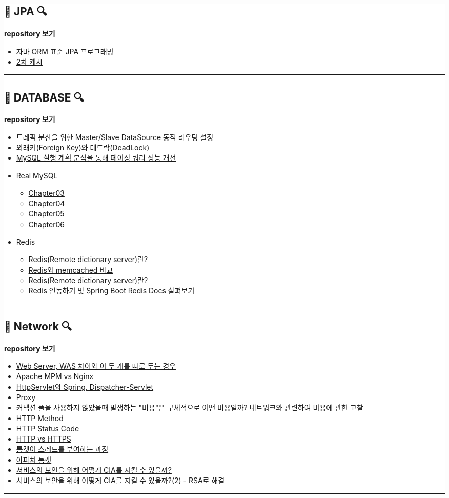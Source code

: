 
## 📄 JPA 🔍
**[repository 보기](https://github.com/Hyung1Jung/jpa)**

* [자바 ORM 표준 JPA 프로그래밍](https://github.com/Hyung1Jung/jpa)
* [2차 캐시](https://junghyungil.tistory.com/203)

---

## 📄 DATABASE 🔍
**[repository 보기](https://github.com/Hyung1Jung/database-network-os-infra)**

- [트레픽 분산을 위한 Master/Slave DataSource 동적 라우팅 설정](https://junghyungil.tistory.com/177)
- [외래키(Foreign Key)와 데드락(DeadLock)](https://junghyungil.tistory.com/178)
- [MySQL 실행 계획 분석을 통해 페이징 쿼리 성능 개선](https://junghyungil.tistory.com/180?category=900222)

* Real MySQL
  * [Chapter03](https://github.com/Hyung1Jung/database-network-os-infra/blob/master/src/database/real-mysql/chapter03/README.md)
  * [Chapter04](https://github.com/Hyung1Jung/database-network-os-infra/blob/master/src/database/real-mysql/chapter04/README.md)
  * [Chapter05](https://github.com/Hyung1Jung/database-network-os-infra/blob/master/src/database/real-mysql/chapter05/README.md)
  * [Chapter06](https://github.com/Hyung1Jung/database-network-os-infra/blob/master/src/database/real-mysql/chapter06/README.md)

* Redis
  * [Redis(Remote dictionary server)란?](https://junghyungil.tistory.com/162?category=900222)
  * [Redis와 memcached 비교](https://junghyungil.tistory.com/165?category=892328)
  * [Redis(Remote dictionary server)란?](https://junghyungil.tistory.com/162)
  * [Redis 연동하기 및 Spring Boot Redis Docs 살펴보기](https://junghyungil.tistory.com/166)    
  
---

## 📄 Network 🔍
**[repository 보기](https://github.com/Hyung1Jung/database-network-os-infra)**

* [Web Server, WAS 차이와 이 두 개를 따로 두는 경우](https://junghyungil.tistory.com/108?category=892281)
* [Apache MPM vs Nginx](https://junghyungil.tistory.com/118?category=892281)
* [HttpServlet와 Spring, Dispatcher-Servlet](https://junghyungil.tistory.com/119?category=892281)
* [Proxy](https://junghyungil.tistory.com/114?category=892281)
* [커넥션 풀을 사용하지 않았을때 발생하는 "비용"은 구체적으로 어떤 비용일까? 네트워크와 관련하여 비용에 관한 고찰](https://junghyungil.tistory.com/129?category=892328)
* [HTTP Method](https://github.com/Hyung1Jung/LearnKit/blob/master/Network/HTTP/HTTP%20Method.md)
* [HTTP Status Code](https://github.com/Hyung1Jung/LearnKit/blob/master/Network/HTTP/HTTP%20Status%20Code.md)
* [HTTP vs HTTPS](https://github.com/Hyung1Jung/LearnKit/blob/master/Network/HTTP/HTTP%20vs%20HTTPS.md)
* [톰캣이 스레드를 부여하는 과정](https://github.com/Hyung1Jung/LearnKit/blob/master/Network/Tomcat/%ED%86%B0%EC%BA%A3%EC%9D%B4%20%EC%8A%A4%EB%A0%88%EB%93%9C%EB%A5%BC%20%EB%B6%80%EC%97%AC%ED%95%98%EB%8A%94%20%EA%B3%BC%EC%A0%95.md)
* [아파치 톰캣](https://github.com/Hyung1Jung/LearnKit/blob/master/Network/Tomcat/%EC%95%84%ED%8C%8C%EC%B9%98%20%ED%86%B0%EC%BA%A3..md)
* [서비스의 보안을 위해 어떻게 CIA를 지킬 수 있을까?](https://junghyungil.tistory.com/208)
* [서비스의 보안을 위해 어떻게 CIA를 지킬 수 있을까?(2) - RSA로 해결](https://junghyungil.tistory.com/209)
---
